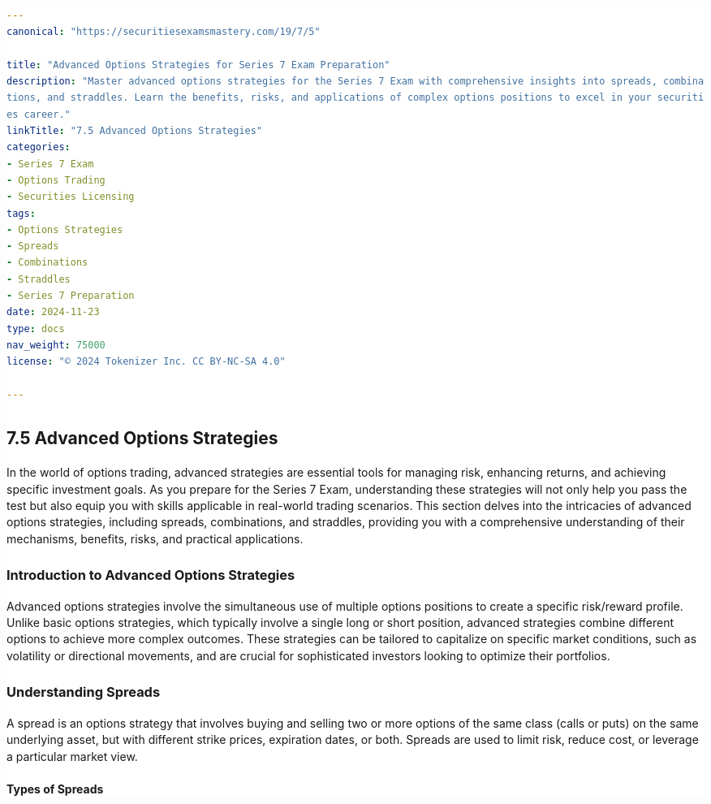 ```yaml
---
canonical: "https://securitiesexamsmastery.com/19/7/5"

title: "Advanced Options Strategies for Series 7 Exam Preparation"
description: "Master advanced options strategies for the Series 7 Exam with comprehensive insights into spreads, combinations, and straddles. Learn the benefits, risks, and applications of complex options positions to excel in your securities career."
linkTitle: "7.5 Advanced Options Strategies"
categories:
- Series 7 Exam
- Options Trading
- Securities Licensing
tags:
- Options Strategies
- Spreads
- Combinations
- Straddles
- Series 7 Preparation
date: 2024-11-23
type: docs
nav_weight: 75000
license: "© 2024 Tokenizer Inc. CC BY-NC-SA 4.0"

---
```


## 7.5 Advanced Options Strategies

In the world of options trading, advanced strategies are essential tools for managing risk, enhancing returns, and achieving specific investment goals. As you prepare for the Series 7 Exam, understanding these strategies will not only help you pass the test but also equip you with skills applicable in real-world trading scenarios. This section delves into the intricacies of advanced options strategies, including spreads, combinations, and straddles, providing you with a comprehensive understanding of their mechanisms, benefits, risks, and practical applications.

### Introduction to Advanced Options Strategies

Advanced options strategies involve the simultaneous use of multiple options positions to create a specific risk/reward profile. Unlike basic options strategies, which typically involve a single long or short position, advanced strategies combine different options to achieve more complex outcomes. These strategies can be tailored to capitalize on specific market conditions, such as volatility or directional movements, and are crucial for sophisticated investors looking to optimize their portfolios.

### Understanding Spreads

A spread is an options strategy that involves buying and selling two or more options of the same class (calls or puts) on the same underlying asset, but with different strike prices, expiration dates, or both. Spreads are used to limit risk, reduce cost, or leverage a particular market view.

#### Types of Spreads
